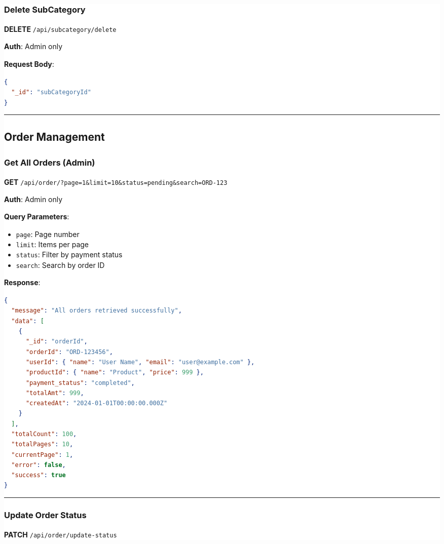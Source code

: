 
### Delete SubCategory
**DELETE** `/api/subcategory/delete`

**Auth**: Admin only

**Request Body**:
```json
{
  "_id": "subCategoryId"
}
```

---

## Order Management

### Get All Orders (Admin)
**GET** `/api/order/?page=1&limit=10&status=pending&search=ORD-123`

**Auth**: Admin only

**Query Parameters**:
- `page`: Page number
- `limit`: Items per page
- `status`: Filter by payment status
- `search`: Search by order ID

**Response**:
```json
{
  "message": "All orders retrieved successfully",
  "data": [
    {
      "_id": "orderId",
      "orderId": "ORD-123456",
      "userId": { "name": "User Name", "email": "user@example.com" },
      "productId": { "name": "Product", "price": 999 },
      "payment_status": "completed",
      "totalAmt": 999,
      "createdAt": "2024-01-01T00:00:00.000Z"
    }
  ],
  "totalCount": 100,
  "totalPages": 10,
  "currentPage": 1,
  "error": false,
  "success": true
}
```

---

### Update Order Status
**PATCH** `/api/order/update-status`
